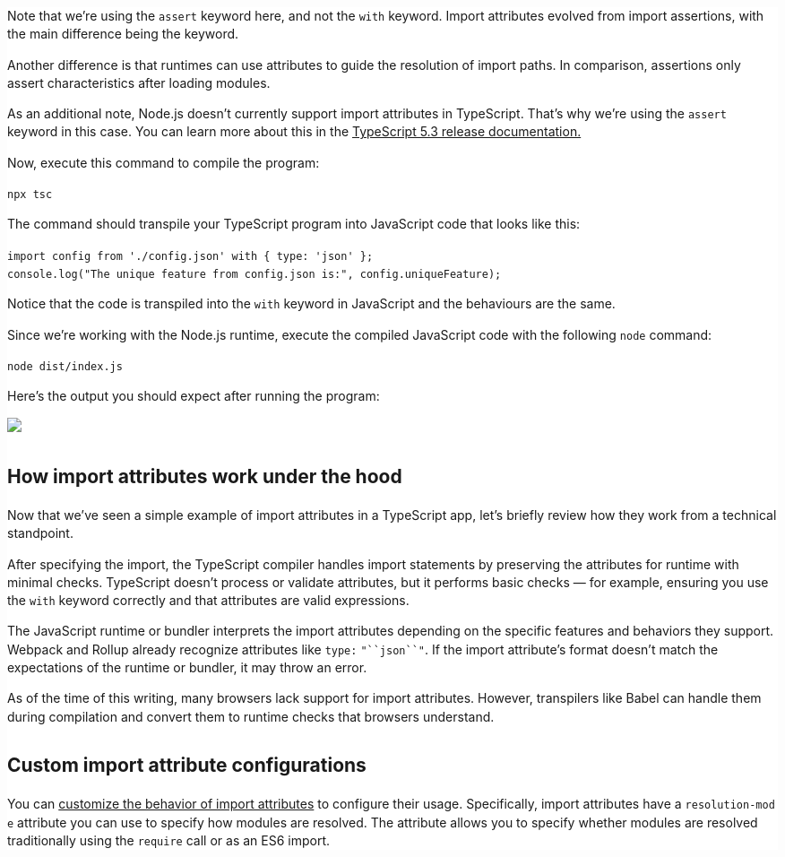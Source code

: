 Note that we’re using the `assert` keyword here, and not the `with` keyword. Import attributes evolved from import assertions, with the main difference being the keyword.

Another difference is that runtimes can use attributes to guide the resolution of import paths. In comparison, assertions only assert characteristics after loading modules.

As an additional note, Node.js doesn’t currently support import attributes in TypeScript. That’s why we’re using the `assert` keyword in this case. You can learn more about this in the [TypeScript 5.3 release documentation.](https://arc.net/l/eakqxewq)

Now, execute this command to compile the program:


    npx tsc

The command should transpile your TypeScript program into JavaScript code that looks like this:


    import config from './config.json' with { type: 'json' };
    console.log("The unique feature from config.json is:", config.uniqueFeature);

Notice that the code is transpiled into the `with`  keyword in JavaScript and the behaviours are the same.

Since we’re working with the Node.js runtime, execute the compiled JavaScript code with the following `node` command:


    node dist/index.js

Here’s the output you should expect after running the program:


![](https://paper-attachments.dropboxusercontent.com/s_675D480C677C9D2D5AB48D507E2D66DF7CC79EAB7B497B472D3EDFE5F610CDDD_1703784765834_Screenshot+2023-12-28+at+18.30.40.jpg)

## How import attributes work under the hood

Now that we’ve seen a simple example of import attributes in a TypeScript app, let’s briefly review how they work from a technical standpoint.

After specifying the import, the TypeScript compiler handles import statements by preserving the attributes for runtime with minimal checks. TypeScript doesn’t process or validate attributes, but it performs basic checks — for example, ensuring you use the `with` keyword correctly and that attributes are valid expressions.

The JavaScript runtime or bundler interprets the import attributes depending on the specific features and behaviors they support. Webpack and Rollup already recognize attributes like `type:` `"``json``"`. If the import attribute’s format doesn’t match the expectations of the runtime or bundler, it may throw an error.

As of the time of this writing, many browsers lack support for import attributes. However, transpilers like Babel can handle them during compilation and convert them to runtime checks that browsers understand.

## Custom import attribute configurations

You can [customize the behavior of import attributes](https://www.typescriptlang.org/docs/handbook/release-notes/typescript-5-3.html) to configure their usage. Specifically, import attributes have a `resolution-mode` attribute you can use to specify how modules are resolved. The attribute allows you to specify whether modules are resolved traditionally using the `require` call or as an ES6 import.
